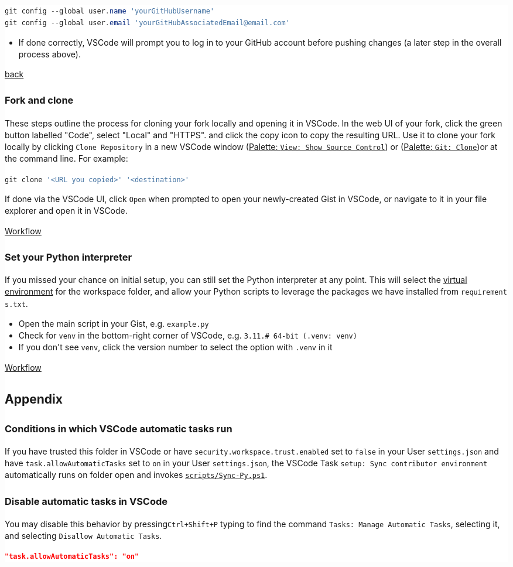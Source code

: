 ```PowerShell
git config --global user.name 'yourGitHubUsername'
git config --global user.email 'yourGitHubAssociatedEmail@email.com'
```

- If done correctly, VSCode will prompt you to log in to your GitHub account before pushing changes (a later step in the overall process above).

[back](#first-time-setup)

### Fork and clone

These steps outline the process for cloning your fork locally and opening it in VSCode. In the web UI of your fork, click the green button labelled "Code", select "Local" and "HTTPS". and click the copy icon to copy the resulting URL. Use it to clone your fork locally by clicking `Clone Repository` in a new VSCode window ([Palette: `View: Show Source Control`](#vscode-command-palette)) or ([Palette: `Git: Clone`](#vscode-command-palette))or at the command line. For example:

```PowerShell
git clone '<URL you copied>' '<destination>'
```

If done via the VSCode UI, click `Open` when prompted to open your newly-created Gist in VSCode, or navigate to it in your file explorer and open it in VSCode.

[Workflow](#workflow)

### Set your Python interpreter

If you missed your chance on initial setup, you can still set the Python interpreter at any point. This will select the [virtual environment](#virtual-environment) for the workspace folder, and allow your Python scripts to leverage the packages we have installed from `requirements.txt`.

- Open the main script in your Gist, e.g. `example.py`
- Check for `venv` in the bottom-right corner of VSCode, e.g. `3.11.# 64-bit (.venv: venv)`
- If you don't see `venv`, click the version number to select the option with `.venv` in it

[Workflow](#workflow)

## Appendix

### Conditions in which VSCode automatic tasks run

If you have trusted this folder in VSCode or have `security.workspace.trust.enabled` set to `false` in your User `settings.json` and have `task.allowAutomaticTasks` set to `on` in your User `settings.json`, the VSCode Task `setup: Sync contributor environment` automatically runs on folder open and invokes [`scripts/Sync-Py.ps1`](<https://github.com/softboiler/softboiler.github.io/blob/main/scripts/Sync-Py.ps1>).

### Disable automatic tasks in VSCode

You may disable this behavior by pressing`Ctrl+Shift+P` typing to find the command `Tasks: Manage Automatic Tasks`, selecting it, and selecting `Disallow Automatic Tasks`.

```JSON
"task.allowAutomaticTasks": "on"
```
